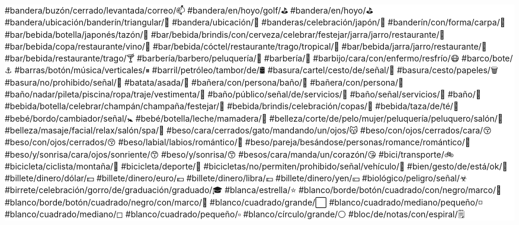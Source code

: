 #bandera/buzón/cerrado/levantada/correo/📫
#bandera/en/hoyo/golf/⛳
#bandera/en/hoyo/⛳
#bandera/ubicación/banderín/triangular/🚩
#bandera/ubicación/🚩
#banderas/celebración/japón/🎌
#banderín/con/forma/carpa/🎏
#bar/bebida/botella/japonés/tazón/🍶
#bar/bebida/brindis/con/cerveza/celebrar/festejar/jarra/jarro/restaurante/🍻
#bar/bebida/copa/restaurante/vino/🍷
#bar/bebida/cóctel/restaurante/trago/tropical/🍹
#bar/bebida/jarra/jarro/restaurante/🍺
#bar/bebida/restaurante/trago/🍸
#barbería/barbero/peluquería/💈
#barbería/💈
#barbijo/cara/con/enfermo/resfrío/😷
#barco/bote/⚓
#barras/botón/música/verticales/⏸
#barril/petróleo/tambor/de/🛢
#basura/cartel/cesto/de/señal/🚮
#basura/cesto/papeles/🗑
#basura/no/prohibido/señal/🚯
#batata/asada/🍠
#bañera/con/persona/baño/🛀
#bañera/con/persona/🛀
#baño/nadar/pileta/piscina/ropa/traje/vestimenta/👙
#baño/público/señal/de/servicios/🚻
#baño/señal/servicios/🚾
#baño/🚽
#bebida/botella/celebrar/champán/champaña/festejar/🍾
#bebida/brindis/celebración/copas/🥂
#bebida/taza/de/té/🍵
#bebé/bordo/cambiador/señal/🚼
#bebé/botella/leche/mamadera/🍼
#belleza/corte/de/pelo/mujer/peluquería/peluquero/salón/💇
#belleza/masaje/facial/relax/salón/spa/💆
#beso/cara/cerrados/gato/mandando/un/ojos/😽
#beso/con/ojos/cerrados/cara/😚
#beso/con/ojos/cerrados/😚
#beso/labial/labios/romántico/💋
#beso/pareja/besándose/personas/romance/romántico/💏
#beso/y/sonrisa/cara/ojos/sonriente/😙
#beso/y/sonrisa/😙
#besos/cara/manda/un/corazón/😘
#bici/transporte/🚲
#bicicleta/ciclista/montaña/🚵
#bicicleta/deporte/🚴
#bicicletas/no/permiten/prohibido/señal/vehículo/🚳
#bien/gesto/de/está/ok/🙆
#billete/dinero/dólar/💵
#billete/dinero/euro/💶
#billete/dinero/libra/💷
#billete/dinero/yen/💴
#biológico/peligro/señal/☣
#birrete/celebración/gorro/de/graduación/graduado/🎓
#blanca/estrella/⭐
#blanco/borde/botón/cuadrado/con/negro/marco/🔲
#blanco/borde/botón/cuadrado/negro/con/marco/🔳
#blanco/cuadrado/grande/⬜
#blanco/cuadrado/mediano/pequeño/◽
#blanco/cuadrado/mediano/◻
#blanco/cuadrado/pequeño/▫
#blanco/círculo/grande/⚪
#bloc/de/notas/con/espiral/🗒